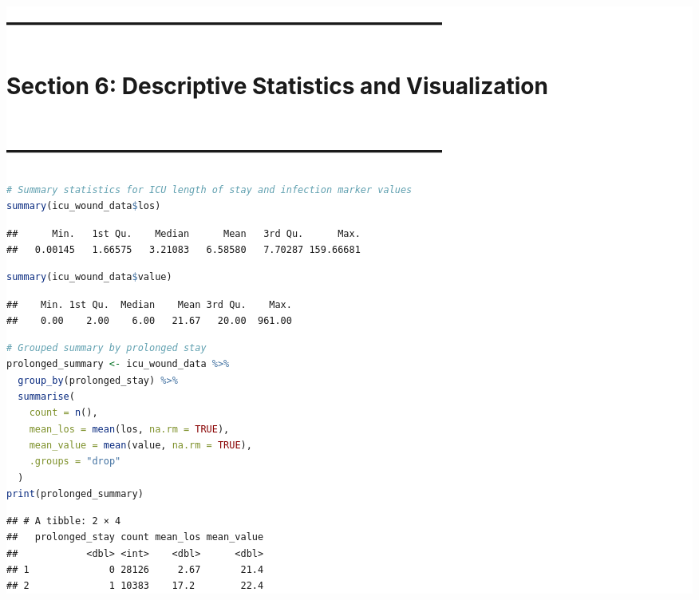 # ———————————————————–

# Section 6: Descriptive Statistics and Visualization

# ———————————————————–

``` r
# Summary statistics for ICU length of stay and infection marker values
summary(icu_wound_data$los)
```

    ##      Min.   1st Qu.    Median      Mean   3rd Qu.      Max. 
    ##   0.00145   1.66575   3.21083   6.58580   7.70287 159.66681

``` r
summary(icu_wound_data$value)
```

    ##    Min. 1st Qu.  Median    Mean 3rd Qu.    Max. 
    ##    0.00    2.00    6.00   21.67   20.00  961.00

``` r
# Grouped summary by prolonged stay
prolonged_summary <- icu_wound_data %>%
  group_by(prolonged_stay) %>%
  summarise(
    count = n(),
    mean_los = mean(los, na.rm = TRUE),
    mean_value = mean(value, na.rm = TRUE),
    .groups = "drop"
  )
print(prolonged_summary)
```

    ## # A tibble: 2 × 4
    ##   prolonged_stay count mean_los mean_value
    ##            <dbl> <int>    <dbl>      <dbl>
    ## 1              0 28126     2.67       21.4
    ## 2              1 10383    17.2        22.4
